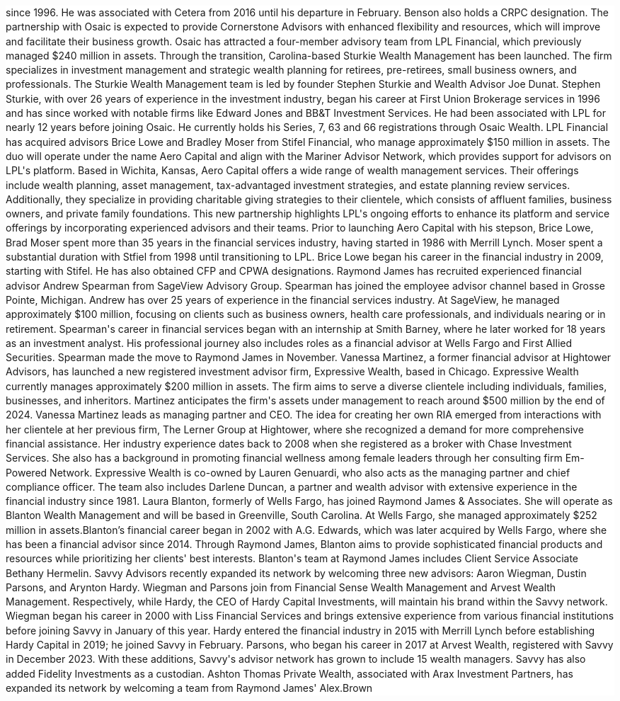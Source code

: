 since 1996. He was associated with Cetera from 2016 until his departure in February. Benson also holds a CRPC designation. The partnership with Osaic is expected to provide Cornerstone Advisors with enhanced flexibility and resources, which will improve and facilitate their business growth. Osaic has attracted a four-member advisory team from LPL Financial, which previously managed $240 million in assets. Through the transition, Carolina-based Sturkie Wealth Management has been launched. The firm specializes in investment management and strategic wealth planning for retirees, pre-retirees, small business owners, and professionals. The Sturkie Wealth Management team is led by founder Stephen Sturkie and Wealth Advisor Joe Dunat. Stephen Sturkie, with over 26 years of experience in the investment industry, began his career at First Union Brokerage services in 1996 and has since worked with notable firms like Edward Jones and BB&T Investment Services. He had been associated with LPL for nearly 12 years before joining Osaic. He currently holds his Series, 7, 63 and 66 registrations through Osaic Wealth. LPL Financial has acquired advisors Brice Lowe and Bradley Moser from Stifel Financial, who manage approximately $150 million in assets. The duo will operate under the name Aero Capital and align with the Mariner Advisor Network, which provides support for advisors on LPL's platform. Based in Wichita, Kansas, Aero Capital offers a wide range of wealth management services. Their offerings include wealth planning, asset management, tax-advantaged investment strategies, and estate planning review services. Additionally, they specialize in providing charitable giving strategies to their clientele, which consists of affluent families, business owners, and private family foundations. This new partnership highlights LPL's ongoing efforts to enhance its platform and service offerings by incorporating experienced advisors and their teams. Prior to launching Aero Capital with his stepson, Brice Lowe, Brad Moser spent more than 35 years in the financial services industry, having started in 1986 with Merrill Lynch. Moser spent a substantial duration with Stfiel from 1998 until transitioning to LPL. Brice Lowe began his career in the financial industry in 2009, starting with Stifel. He has also obtained CFP and CPWA designations. Raymond James has recruited experienced financial advisor Andrew Spearman from SageView Advisory Group. Spearman has joined the employee advisor channel based in Grosse Pointe, Michigan. Andrew has over 25 years of experience in the financial services industry. At SageView, he managed approximately $100 million, focusing on clients such as business owners, health care professionals, and individuals nearing or in retirement. Spearman's career in financial services began with an internship at Smith Barney, where he later worked for 18 years as an investment analyst. His professional journey also includes roles as a financial advisor at Wells Fargo and First Allied Securities. Spearman made the move to Raymond James in November. Vanessa Martinez, a former financial advisor at Hightower Advisors, has launched a new registered investment advisor firm, Expressive Wealth, based in Chicago. Expressive Wealth currently manages approximately $200 million in assets. The firm aims to serve a diverse clientele including individuals, families, businesses, and inheritors. Martinez anticipates the firm's assets under management to reach around $500 million by the end of 2024. Vanessa Martinez leads as managing partner and CEO. The idea for creating her own RIA emerged from interactions with her clientele at her previous firm, The Lerner Group at Hightower, where she recognized a demand for more comprehensive financial assistance. Her industry experience dates back to 2008 when she registered as a broker with Chase Investment Services. She also has a background in promoting financial wellness among female leaders through her consulting firm Em-Powered Network. Expressive Wealth is co-owned by Lauren Genuardi, who also acts as the managing partner and chief compliance officer. The team also includes Darlene Duncan, a partner and wealth advisor with extensive experience in the financial industry since 1981. Laura Blanton, formerly of Wells Fargo, has joined Raymond James & Associates. She will operate as Blanton Wealth Management and will be based in Greenville, South Carolina. At Wells Fargo, she managed approximately $252 million in assets.Blanton’s financial career began in 2002 with A.G. Edwards, which was later acquired by Wells Fargo, where she has been a financial advisor since 2014. Through Raymond James, Blanton aims to provide sophisticated financial products and resources while prioritizing her clients' best interests. Blanton's team at Raymond James includes Client Service Associate Bethany Hermelin. Savvy Advisors recently expanded its network by welcoming three new advisors: Aaron Wiegman, Dustin Parsons, and Arynton Hardy. Wiegman and Parsons join from Financial Sense Wealth Management and Arvest Wealth Management. Respectively, while Hardy, the CEO of Hardy Capital Investments, will maintain his brand within the Savvy network. Wiegman began his career in 2000 with Liss Financial Services and brings extensive experience from various financial institutions before joining Savvy in January of this year. Hardy entered the financial industry in 2015 with Merrill Lynch before establishing Hardy Capital in 2019; he joined Savvy in February. Parsons, who began his career in 2017 at Arvest Wealth, registered with Savvy in December 2023. With these additions, Savvy's advisor network has grown to include 15 wealth managers. Savvy has also added Fidelity Investments as a custodian. Ashton Thomas Private Wealth, associated with Arax Investment Partners, has expanded its network by welcoming a team from Raymond James' Alex.Brown